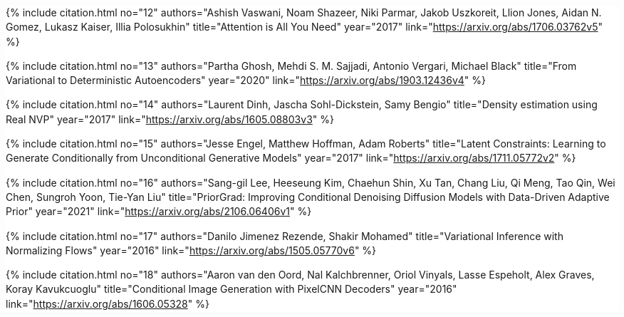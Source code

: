 {% include citation.html
  no="12"
  authors="Ashish Vaswani, Noam Shazeer, Niki Parmar, Jakob Uszkoreit, Llion Jones, Aidan N. Gomez, Lukasz Kaiser, Illia Polosukhin"
  title="Attention is All You Need"
  year="2017"
  link="https://arxiv.org/abs/1706.03762v5"
%}

{% include citation.html
  no="13"
  authors="Partha Ghosh, Mehdi S. M. Sajjadi, Antonio Vergari, Michael Black"
  title="From Variational to Deterministic Autoencoders"
  year="2020"
  link="https://arxiv.org/abs/1903.12436v4"
%}

{% include citation.html
  no="14"
  authors="Laurent Dinh, Jascha Sohl-Dickstein, Samy Bengio"
  title="Density estimation using Real NVP"
  year="2017"
  link="https://arxiv.org/abs/1605.08803v3"
%}

{% include citation.html
  no="15"
  authors="Jesse Engel, Matthew Hoffman, Adam Roberts"
  title="Latent Constraints: Learning to Generate Conditionally from Unconditional Generative Models"
  year="2017"
  link="https://arxiv.org/abs/1711.05772v2"
%}

{% include citation.html
  no="16"
  authors="Sang-gil Lee, Heeseung Kim, Chaehun Shin, Xu Tan, Chang Liu, Qi Meng, Tao Qin, Wei Chen, Sungroh Yoon, Tie-Yan Liu"
  title="PriorGrad: Improving Conditional Denoising Diffusion Models with Data-Driven Adaptive Prior"
  year="2021"
  link="https://arxiv.org/abs/2106.06406v1"
%}

{% include citation.html
  no="17"
  authors="Danilo Jimenez Rezende, Shakir Mohamed"
  title="Variational Inference with Normalizing Flows"
  year="2016"
  link="https://arxiv.org/abs/1505.05770v6"
%}

{% include citation.html
  no="18"
  authors="Aaron van den Oord, Nal Kalchbrenner, Oriol Vinyals, Lasse Espeholt, Alex Graves, Koray Kavukcuoglu"
  title="Conditional Image Generation with PixelCNN Decoders"
  year="2016"
  link="https://arxiv.org/abs/1606.05328"
%}
